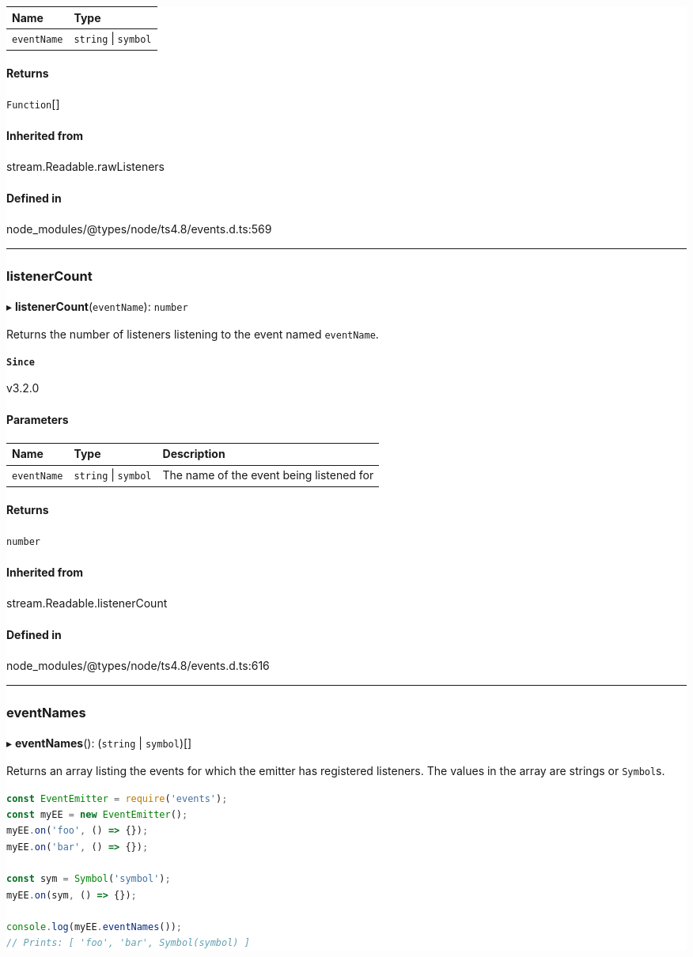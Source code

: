 | Name | Type |
| :------ | :------ |
| `eventName` | `string` \| `symbol` |

#### Returns

`Function`[]

#### Inherited from

stream.Readable.rawListeners

#### Defined in

node_modules/@types/node/ts4.8/events.d.ts:569

___

### listenerCount

▸ **listenerCount**(`eventName`): `number`

Returns the number of listeners listening to the event named `eventName`.

**`Since`**

v3.2.0

#### Parameters

| Name | Type | Description |
| :------ | :------ | :------ |
| `eventName` | `string` \| `symbol` | The name of the event being listened for |

#### Returns

`number`

#### Inherited from

stream.Readable.listenerCount

#### Defined in

node_modules/@types/node/ts4.8/events.d.ts:616

___

### eventNames

▸ **eventNames**(): (`string` \| `symbol`)[]

Returns an array listing the events for which the emitter has registered
listeners. The values in the array are strings or `Symbol`s.

```js
const EventEmitter = require('events');
const myEE = new EventEmitter();
myEE.on('foo', () => {});
myEE.on('bar', () => {});

const sym = Symbol('symbol');
myEE.on(sym, () => {});

console.log(myEE.eventNames());
// Prints: [ 'foo', 'bar', Symbol(symbol) ]
```
